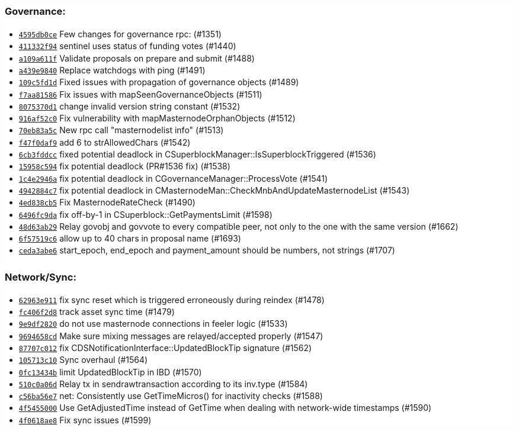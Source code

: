 
### Governance:
- [`4595db0ce`](https://github.com/argoneum/argoneum/commit/4595db0ce) Few changes for governance rpc: (#1351)
- [`411332f94`](https://github.com/argoneum/argoneum/commit/411332f94) sentinel uses status of funding votes (#1440)
- [`a109a611f`](https://github.com/argoneum/argoneum/commit/a109a611f) Validate proposals on prepare and submit (#1488)
- [`a439e9840`](https://github.com/argoneum/argoneum/commit/a439e9840) Replace watchdogs with ping (#1491)
- [`109c5fd1d`](https://github.com/argoneum/argoneum/commit/109c5fd1d) Fixed issues with propagation of governance objects (#1489)
- [`f7aa81586`](https://github.com/argoneum/argoneum/commit/f7aa81586) Fix issues with mapSeenGovernanceObjects (#1511)
- [`8075370d1`](https://github.com/argoneum/argoneum/commit/8075370d1) change invalid version string constant (#1532)
- [`916af52c0`](https://github.com/argoneum/argoneum/commit/916af52c0) Fix vulnerability with mapMasternodeOrphanObjects (#1512)
- [`70eb83a5c`](https://github.com/argoneum/argoneum/commit/70eb83a5c) New rpc call "masternodelist info" (#1513)
- [`f47f0daf9`](https://github.com/argoneum/argoneum/commit/f47f0daf9) add 6 to strAllowedChars (#1542)
- [`6cb3fddcc`](https://github.com/argoneum/argoneum/commit/6cb3fddcc) fixed potential deadlock in CSuperblockManager::IsSuperblockTriggered (#1536)
- [`15958c594`](https://github.com/argoneum/argoneum/commit/15958c594) fix potential deadlock (PR#1536 fix) (#1538)
- [`1c4e2946a`](https://github.com/argoneum/argoneum/commit/1c4e2946a) fix potential deadlock in CGovernanceManager::ProcessVote (#1541)
- [`4942884c7`](https://github.com/argoneum/argoneum/commit/4942884c7) fix potential deadlock in CMasternodeMan::CheckMnbAndUpdateMasternodeList (#1543)
- [`4ed838cb5`](https://github.com/argoneum/argoneum/commit/4ed838cb5) Fix MasternodeRateCheck (#1490)
- [`6496fc9da`](https://github.com/argoneum/argoneum/commit/6496fc9da) fix off-by-1 in CSuperblock::GetPaymentsLimit (#1598)
- [`48d63ab29`](https://github.com/argoneum/argoneum/commit/48d63ab29) Relay govobj and govvote to every compatible peer, not only to the one with the same version (#1662)
- [`6f57519c6`](https://github.com/argoneum/argoneum/commit/6f57519c6) allow up to 40 chars in proposal name (#1693)
- [`ceda3abe6`](https://github.com/argoneum/argoneum/commit/ceda3abe6) start_epoch, end_epoch and payment_amount should be numbers, not strings (#1707)

### Network/Sync:
- [`62963e911`](https://github.com/argoneum/argoneum/commit/62963e911) fix sync reset which is triggered erroneously during reindex (#1478)
- [`fc406f2d8`](https://github.com/argoneum/argoneum/commit/fc406f2d8) track asset sync time (#1479)
- [`9e9df2820`](https://github.com/argoneum/argoneum/commit/9e9df2820) do not use masternode connections in feeler logic (#1533)
- [`9694658cd`](https://github.com/argoneum/argoneum/commit/9694658cd) Make sure mixing messages are relayed/accepted properly (#1547)
- [`87707c012`](https://github.com/argoneum/argoneum/commit/87707c012) fix CDSNotificationInterface::UpdatedBlockTip signature (#1562)
- [`105713c10`](https://github.com/argoneum/argoneum/commit/105713c10) Sync overhaul (#1564)
- [`0fc13434b`](https://github.com/argoneum/argoneum/commit/0fc13434b) limit UpdatedBlockTip in IBD (#1570)
- [`510c0a06d`](https://github.com/argoneum/argoneum/commit/510c0a06d) Relay tx in sendrawtransaction according to its inv.type (#1584)
- [`c56ba56e7`](https://github.com/argoneum/argoneum/commit/c56ba56e7) net: Consistently use GetTimeMicros() for inactivity checks (#1588)
- [`4f5455000`](https://github.com/argoneum/argoneum/commit/4f5455000) Use GetAdjustedTime instead of GetTime when dealing with network-wide timestamps (#1590)
- [`4f0618ae8`](https://github.com/argoneum/argoneum/commit/4f0618ae8) Fix sync issues (#1599)